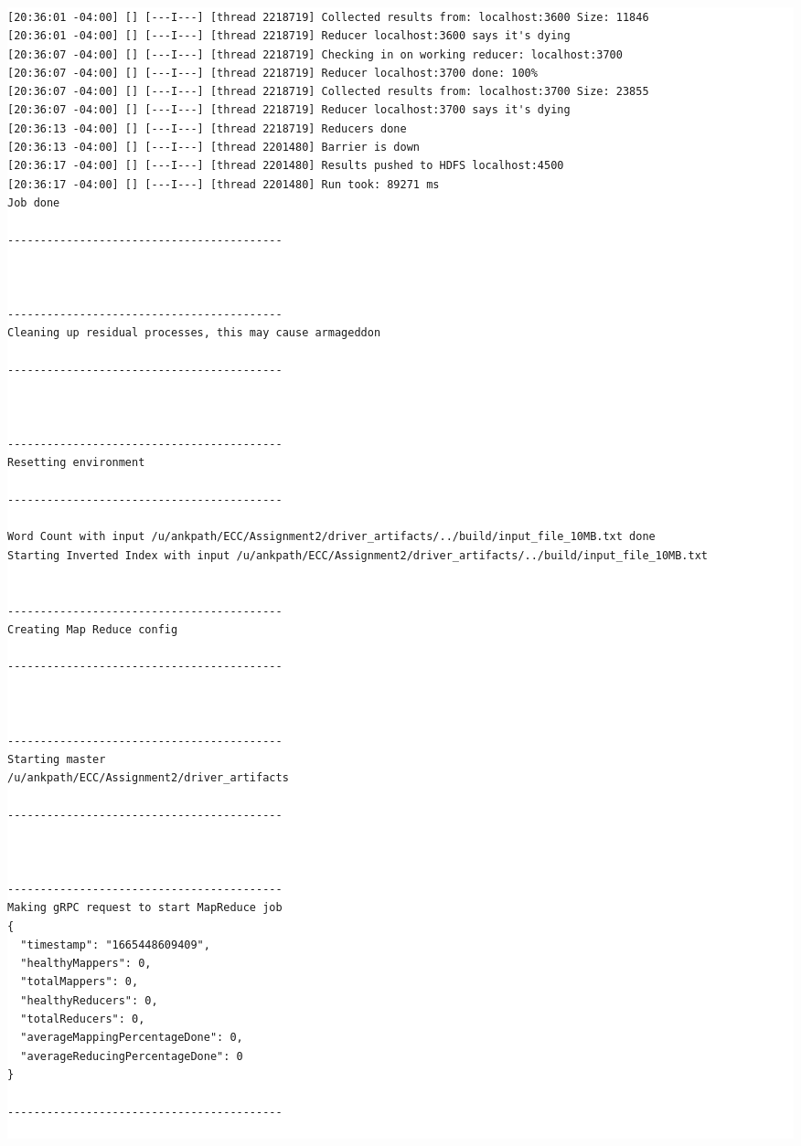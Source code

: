 ```
[20:36:01 -04:00] [] [---I---] [thread 2218719] Collected results from: localhost:3600 Size: 11846
[20:36:01 -04:00] [] [---I---] [thread 2218719] Reducer localhost:3600 says it's dying
[20:36:07 -04:00] [] [---I---] [thread 2218719] Checking in on working reducer: localhost:3700
[20:36:07 -04:00] [] [---I---] [thread 2218719] Reducer localhost:3700 done: 100%
[20:36:07 -04:00] [] [---I---] [thread 2218719] Collected results from: localhost:3700 Size: 23855
[20:36:07 -04:00] [] [---I---] [thread 2218719] Reducer localhost:3700 says it's dying
[20:36:13 -04:00] [] [---I---] [thread 2218719] Reducers done
[20:36:13 -04:00] [] [---I---] [thread 2201480] Barrier is down
[20:36:17 -04:00] [] [---I---] [thread 2201480] Results pushed to HDFS localhost:4500
[20:36:17 -04:00] [] [---I---] [thread 2201480] Run took: 89271 ms
Job done

------------------------------------------



------------------------------------------
Cleaning up residual processes, this may cause armageddon

------------------------------------------



------------------------------------------
Resetting environment

------------------------------------------

Word Count with input /u/ankpath/ECC/Assignment2/driver_artifacts/../build/input_file_10MB.txt done
Starting Inverted Index with input /u/ankpath/ECC/Assignment2/driver_artifacts/../build/input_file_10MB.txt


------------------------------------------
Creating Map Reduce config

------------------------------------------



------------------------------------------
Starting master
/u/ankpath/ECC/Assignment2/driver_artifacts

------------------------------------------



------------------------------------------
Making gRPC request to start MapReduce job
{
  "timestamp": "1665448609409",
  "healthyMappers": 0,
  "totalMappers": 0,
  "healthyReducers": 0,
  "totalReducers": 0,
  "averageMappingPercentageDone": 0,
  "averageReducingPercentageDone": 0
}

------------------------------------------


```

[comment]: <> (Command: pandoc -s -o README.pdf README.md  --css pandoc.css --self-contained --pdf-engine=xelatex --toc -f commonmark -V "geometry: margin=2cm")